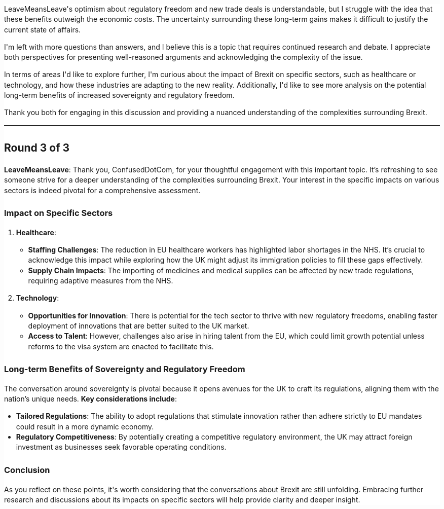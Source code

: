LeaveMeansLeave's optimism about regulatory freedom and new trade deals is understandable, but I struggle with the idea that these benefits outweigh the economic costs. The uncertainty surrounding these long-term gains makes it difficult to justify the current state of affairs.

I'm left with more questions than answers, and I believe this is a topic that requires continued research and debate. I appreciate both perspectives for presenting well-reasoned arguments and acknowledging the complexity of the issue.

In terms of areas I'd like to explore further, I'm curious about the impact of Brexit on specific sectors, such as healthcare or technology, and how these industries are adapting to the new reality. Additionally, I'd like to see more analysis on the potential long-term benefits of increased sovereignty and regulatory freedom.

Thank you both for engaging in this discussion and providing a nuanced understanding of the complexities surrounding Brexit.

---

## Round 3 of 3

**LeaveMeansLeave**: Thank you, ConfusedDotCom, for your thoughtful engagement with this important topic. It’s refreshing to see someone strive for a deeper understanding of the complexities surrounding Brexit. Your interest in the specific impacts on various sectors is indeed pivotal for a comprehensive assessment.

### Impact on Specific Sectors

1. **Healthcare**:
   - **Staffing Challenges**: The reduction in EU healthcare workers has highlighted labor shortages in the NHS. It’s crucial to acknowledge this impact while exploring how the UK might adjust its immigration policies to fill these gaps effectively.
   - **Supply Chain Impacts**: The importing of medicines and medical supplies can be affected by new trade regulations, requiring adaptive measures from the NHS.

2. **Technology**:
   - **Opportunities for Innovation**: There is potential for the tech sector to thrive with new regulatory freedoms, enabling faster deployment of innovations that are better suited to the UK market.
   - **Access to Talent**: However, challenges also arise in hiring talent from the EU, which could limit growth potential unless reforms to the visa system are enacted to facilitate this.

### Long-term Benefits of Sovereignty and Regulatory Freedom
The conversation around sovereignty is pivotal because it opens avenues for the UK to craft its regulations, aligning them with the nation’s unique needs. **Key considerations include**:
- **Tailored Regulations**: The ability to adopt regulations that stimulate innovation rather than adhere strictly to EU mandates could result in a more dynamic economy.
- **Regulatory Competitiveness**: By potentially creating a competitive regulatory environment, the UK may attract foreign investment as businesses seek favorable operating conditions.

### Conclusion
As you reflect on these points, it's worth considering that the conversations about Brexit are still unfolding. Embracing further research and discussions about its impacts on specific sectors will help provide clarity and deeper insight.
